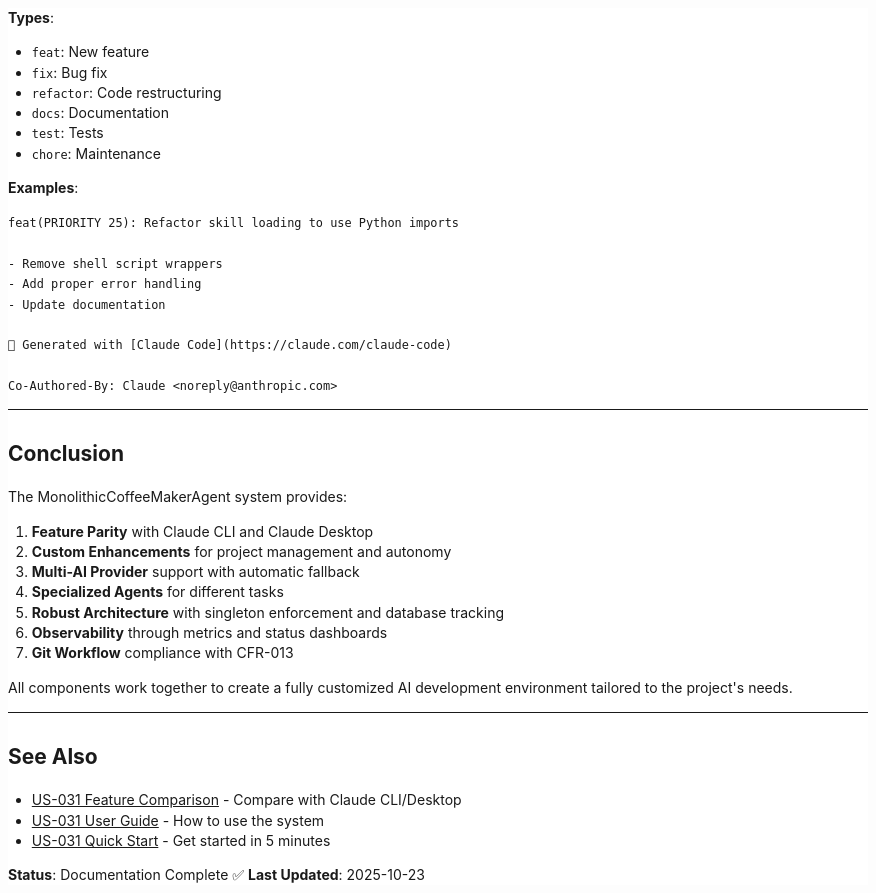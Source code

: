 **Types**:
- `feat`: New feature
- `fix`: Bug fix
- `refactor`: Code restructuring
- `docs`: Documentation
- `test`: Tests
- `chore`: Maintenance

**Examples**:
```
feat(PRIORITY 25): Refactor skill loading to use Python imports

- Remove shell script wrappers
- Add proper error handling
- Update documentation

🤖 Generated with [Claude Code](https://claude.com/claude-code)

Co-Authored-By: Claude <noreply@anthropic.com>
```

---

## Conclusion

The MonolithicCoffeeMakerAgent system provides:

1. **Feature Parity** with Claude CLI and Claude Desktop
2. **Custom Enhancements** for project management and autonomy
3. **Multi-AI Provider** support with automatic fallback
4. **Specialized Agents** for different tasks
5. **Robust Architecture** with singleton enforcement and database tracking
6. **Observability** through metrics and status dashboards
7. **Git Workflow** compliance with CFR-013

All components work together to create a fully customized AI development environment tailored to the project's needs.

---

## See Also

- [US-031 Feature Comparison](US-031-FEATURE_COMPARISON.md) - Compare with Claude CLI/Desktop
- [US-031 User Guide](US-031-USER_GUIDE.md) - How to use the system
- [US-031 Quick Start](US-031-QUICK_START.md) - Get started in 5 minutes

**Status**: Documentation Complete ✅
**Last Updated**: 2025-10-23
